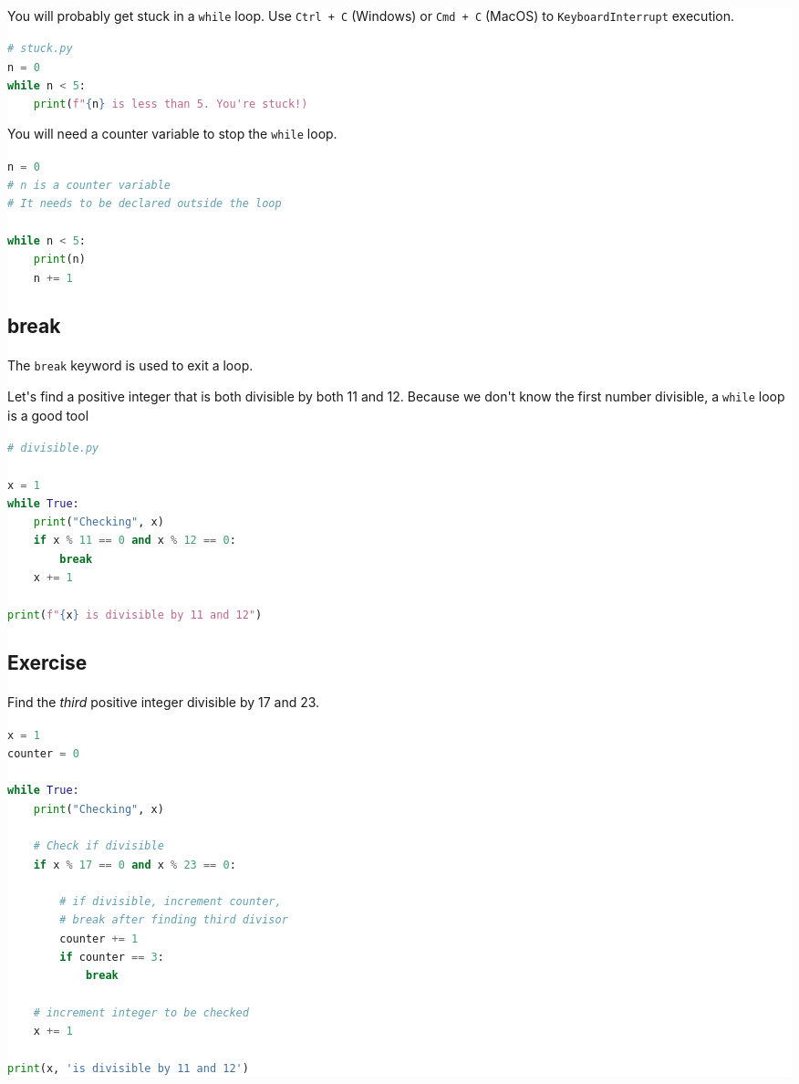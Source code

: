 You will probably get stuck in a `while` loop. Use `Ctrl + C` (Windows) or `Cmd + C` (MacOS) to `KeyboardInterrupt` execution.

```python
# stuck.py
n = 0
while n < 5:
    print(f"{n} is less than 5. You're stuck!)    
```

You will need a counter variable to stop the `while` loop.

```python
n = 0
# n is a counter variable
# It needs to be declared outside the loop

while n < 5:
    print(n)
    n += 1
```

## break

The `break` keyword is used to exit a loop.

Let's find a positive integer that is both divisible by both 11 and 12.
Because we don't know the first number divisible, a `while` loop is a good tool

```python
# divisible.py

x = 1
while True:
    print("Checking", x)
    if x % 11 == 0 and x % 12 == 0:
        break
    x += 1

print(f"{x} is divisible by 11 and 12")
```

## Exercise

Find the *third* positive integer divisible by 17 and 23.

```python
x = 1
counter = 0

while True:
    print("Checking", x)

    # Check if divisible
    if x % 17 == 0 and x % 23 == 0: 
        
        # if divisible, increment counter,
        # break after finding third divisor
        counter += 1  
        if counter == 3:
            break

    # increment integer to be checked
    x += 1

print(x, 'is divisible by 11 and 12') 
```
